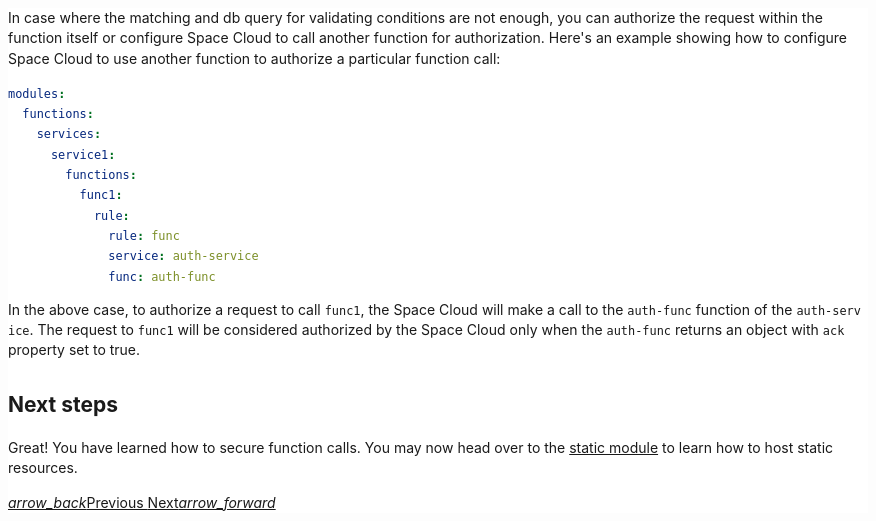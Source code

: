 In case where the matching and db query for validating conditions are not enough, you can authorize the request within the function itself or configure Space Cloud to call another function for authorization. Here's an example showing how to configure Space Cloud to use another function to authorize a particular function call:

```yaml
modules:
  functions:
    services:
      service1:
        functions:
          func1:
            rule: 
              rule: func
              service: auth-service
              func: auth-func
```

In the above case, to authorize a request to call `func1`, the Space Cloud will make a call to the `auth-func` function of the `auth-service`. The request to `func1` will be considered authorized by the Space Cloud only when the `auth-func` returns an object with `ack` property set to true.

## Next steps

Great! You have learned how to secure function calls. You may now head over to the [static module](/docs/static) to learn how to host static resources.

<div class="btns-wrapper">
  <a href="/docs/security/file-storage" class="waves-effect waves-light btn primary-btn-border btn-small">
    <i class="material-icons btn-with-icon">arrow_back</i>Previous
  </a>
  <a href="/docs/static/overview" class="waves-effect waves-light btn primary-btn-fill btn-small">
    Next<i class="material-icons btn-with-icon">arrow_forward</i>
  </a>
</div>